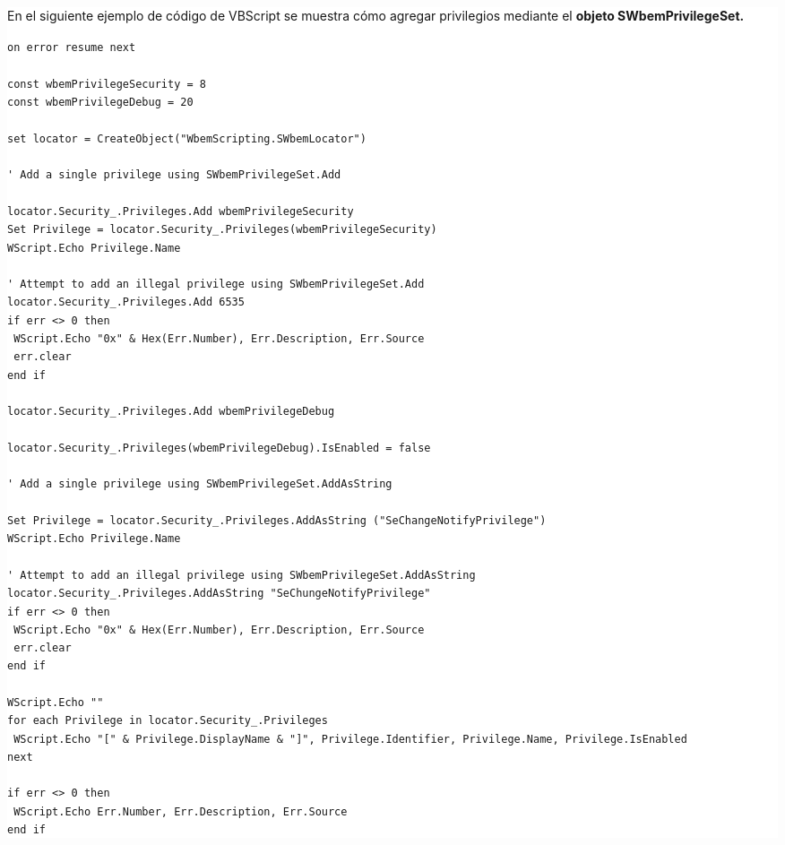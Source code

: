 

En el siguiente ejemplo de código de VBScript se muestra cómo agregar privilegios mediante el **objeto SWbemPrivilegeSet.**


```VB
on error resume next

const wbemPrivilegeSecurity = 8
const wbemPrivilegeDebug = 20

set locator = CreateObject("WbemScripting.SWbemLocator")

' Add a single privilege using SWbemPrivilegeSet.Add

locator.Security_.Privileges.Add wbemPrivilegeSecurity 
Set Privilege = locator.Security_.Privileges(wbemPrivilegeSecurity)
WScript.Echo Privilege.Name

' Attempt to add an illegal privilege using SWbemPrivilegeSet.Add
locator.Security_.Privileges.Add 6535
if err <> 0 then
 WScript.Echo "0x" & Hex(Err.Number), Err.Description, Err.Source
 err.clear
end if 

locator.Security_.Privileges.Add wbemPrivilegeDebug 

locator.Security_.Privileges(wbemPrivilegeDebug).IsEnabled = false

' Add a single privilege using SWbemPrivilegeSet.AddAsString

Set Privilege = locator.Security_.Privileges.AddAsString ("SeChangeNotifyPrivilege")
WScript.Echo Privilege.Name

' Attempt to add an illegal privilege using SWbemPrivilegeSet.AddAsString
locator.Security_.Privileges.AddAsString "SeChungeNotifyPrivilege"
if err <> 0 then
 WScript.Echo "0x" & Hex(Err.Number), Err.Description, Err.Source
 err.clear
end if 

WScript.Echo ""
for each Privilege in locator.Security_.Privileges
 WScript.Echo "[" & Privilege.DisplayName & "]", Privilege.Identifier, Privilege.Name, Privilege.IsEnabled
next

if err <> 0 then
 WScript.Echo Err.Number, Err.Description, Err.Source
end if 
```

